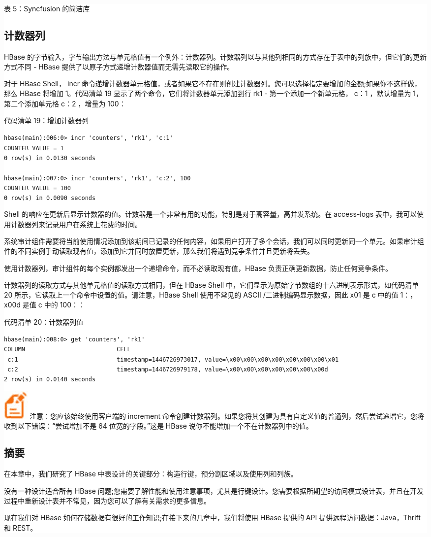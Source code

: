 表 5：Syncfusion 的简洁库

## 计数器列

HBase 的字节输入，字节输出方法与单元格值有一个例外：计数器列。计数器列以与其他列相同的方式存在于表中的列族中，但它们的更新方式不同 - HBase 提供了以原子方式递增计数器值而无需先读取它的操作。

对于 HBase Shell， incr 命令递增计数器单元格值，或者如果它不存在则创建计数器列。您可以选择指定要增加的金额;如果你不这样做，那么 HBase 将增加 1。代码清单 19 显示了两个命令，它们将计数器单元添加到行 rk1 - 第一个添加一个新单元格， c：1 ，默认增量为 1，第二个添加单元格 c：2 ，增量为 100：

代码清单 19：增加计数器列

```
hbase(main):006:0> incr 'counters', 'rk1', 'c:1'
COUNTER VALUE = 1
0 row(s) in 0.0130 seconds

hbase(main):007:0> incr 'counters', 'rk1', 'c:2', 100
COUNTER VALUE = 100
0 row(s) in 0.0090 seconds

```

Shell 的响应在更新后显示计数器的值。计数器是一个非常有用的功能，特别是对于高容量，高并发系统。在 access-logs 表中，我可以使用计数器列来记录用户在系统上花费的时间。

系统审计组件需要将当前使用情况添加到该期间已记录的任何内容，如果用户打开了多个会话，我们可以同时更新同一个单元。如果审计组件的不同实例手动读取现有值，添加到它并同时放置更新，那么我们将遇到竞争条件并且更新将丢失。

使用计数器列，审计组件的每个实例都发出一个递增命令，而不必读取现有值，HBase 负责正确更新数据，防止任何竞争条件。

计数器列的读取方式与其他单元格值的读取方式相同，但在 HBase Shell 中，它们显示为原始字节数组的十六进制表示形式，如代码清单 20 所示，它读取上一个命令中设置的值。请注意，HBase Shell 使用不常见的 ASCII /二进制编码显示数据，因此 x01 是 c 中的值 1：， x00d 是值 c 中的 100：：

代码清单 20：计数器列值

```
hbase(main):008:0> get 'counters', 'rk1'
COLUMN                          CELL                                                                                   
 c:1                            timestamp=1446726973017, value=\x00\x00\x00\x00\x00\x00\x00\x01                        
 c:2                            timestamp=1446726979178, value=\x00\x00\x00\x00\x00\x00\x00d                           
2 row(s) in 0.0140 seconds

```

![](img/00011.jpeg) 注意：您应该始终使用客户端的 increment 命令创建计数器列。如果您将其创建为具有自定义值的普通列，然后尝试递增它，您将收到以下错误：“尝试增加不是 64 位宽的字段。”这是 HBase 说你不能增加一个不在计数器列中的值。

## 摘要

在本章中，我们研究了 HBase 中表设计的关键部分：构造行键，预分割区域以及使用列和列族。

没有一种设计适合所有 HBase 问题;您需要了解性能和使用注意事项，尤其是行键设计。您需要根据所期望的访问模式设计表，并且在开发过程中重新设计表并不常见，因为您可以了解有关需求的更多信息。

现在我们对 HBase 如何存储数据有很好的工作知识;在接下来的几章中，我们将使用 HBase 提供的 API 提供远程访问数据：Java，Thrift 和 REST。